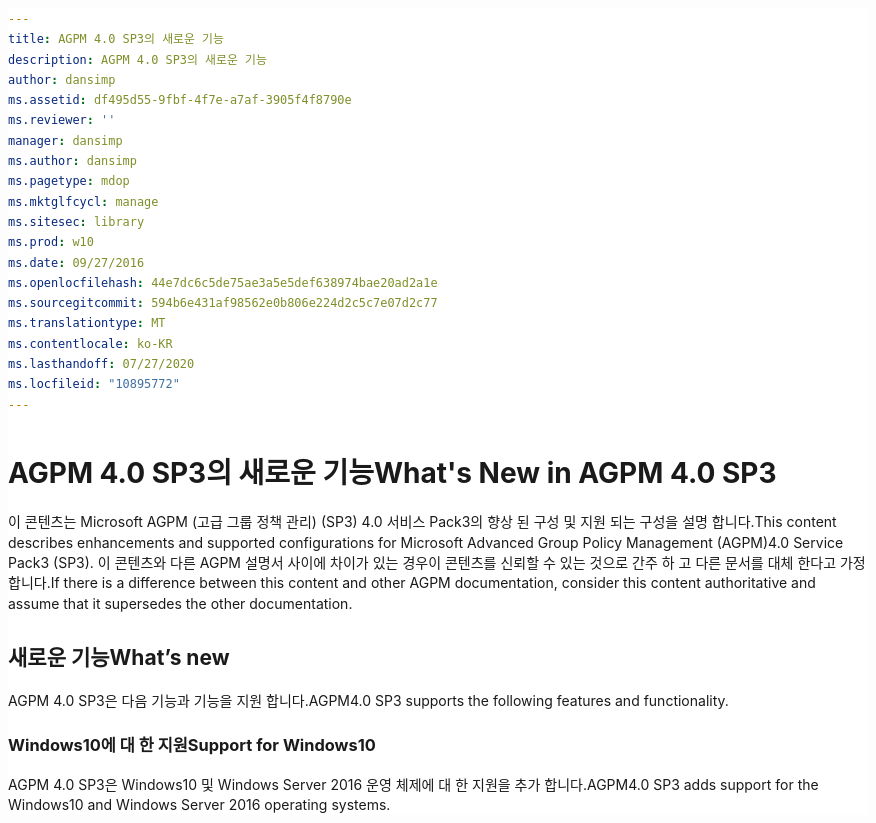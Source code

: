 ```yaml
---
title: AGPM 4.0 SP3의 새로운 기능
description: AGPM 4.0 SP3의 새로운 기능
author: dansimp
ms.assetid: df495d55-9fbf-4f7e-a7af-3905f4f8790e
ms.reviewer: ''
manager: dansimp
ms.author: dansimp
ms.pagetype: mdop
ms.mktglfcycl: manage
ms.sitesec: library
ms.prod: w10
ms.date: 09/27/2016
ms.openlocfilehash: 44e7dc6c5de75ae3a5e5def638974bae20ad2a1e
ms.sourcegitcommit: 594b6e431af98562e0b806e224d2c5c7e07d2c77
ms.translationtype: MT
ms.contentlocale: ko-KR
ms.lasthandoff: 07/27/2020
ms.locfileid: "10895772"
---
```

# <span data-ttu-id="75f1e-103">AGPM 4.0 SP3의 새로운 기능</span><span class="sxs-lookup"><span data-stu-id="75f1e-103">What's New in AGPM 4.0 SP3</span></span>


<span data-ttu-id="75f1e-104">이 콘텐츠는 Microsoft AGPM (고급 그룹 정책 관리) (SP3) 4.0 서비스 Pack3의 향상 된 구성 및 지원 되는 구성을 설명 합니다.</span><span class="sxs-lookup"><span data-stu-id="75f1e-104">This content describes enhancements and supported configurations for Microsoft Advanced Group Policy Management (AGPM)4.0 Service Pack3 (SP3).</span></span> <span data-ttu-id="75f1e-105">이 콘텐츠와 다른 AGPM 설명서 사이에 차이가 있는 경우이 콘텐츠를 신뢰할 수 있는 것으로 간주 하 고 다른 문서를 대체 한다고 가정 합니다.</span><span class="sxs-lookup"><span data-stu-id="75f1e-105">If there is a difference between this content and other AGPM documentation, consider this content authoritative and assume that it supersedes the other documentation.</span></span>

## <a href="" id="what-s-new"></a><span data-ttu-id="75f1e-106">새로운 기능</span><span class="sxs-lookup"><span data-stu-id="75f1e-106">What’s new</span></span>


<span data-ttu-id="75f1e-107">AGPM 4.0 SP3은 다음 기능과 기능을 지원 합니다.</span><span class="sxs-lookup"><span data-stu-id="75f1e-107">AGPM4.0 SP3 supports the following features and functionality.</span></span>

### <span data-ttu-id="75f1e-108">Windows10에 대 한 지원</span><span class="sxs-lookup"><span data-stu-id="75f1e-108">Support for Windows10</span></span>

<span data-ttu-id="75f1e-109">AGPM 4.0 SP3은 Windows10 및 Windows Server 2016 운영 체제에 대 한 지원을 추가 합니다.</span><span class="sxs-lookup"><span data-stu-id="75f1e-109">AGPM4.0 SP3 adds support for the Windows10 and Windows Server 2016 operating systems.</span></span>
